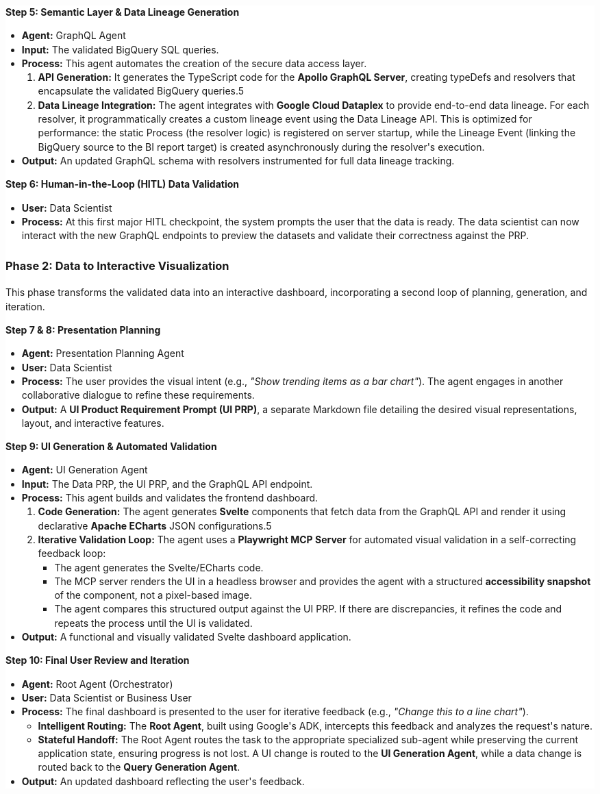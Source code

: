**Step 5: Semantic Layer & Data Lineage Generation**

* **Agent:** GraphQL Agent  
* **Input:** The validated BigQuery SQL queries.  
* **Process:** This agent automates the creation of the secure data access layer.  
  1. **API Generation:** It generates the TypeScript code for the **Apollo GraphQL Server**, creating typeDefs and resolvers that encapsulate the validated BigQuery queries.5  
  2. **Data Lineage Integration:** The agent integrates with **Google Cloud Dataplex** to provide end-to-end data lineage. For each resolver, it programmatically creates a custom lineage event using the Data Lineage API. This is optimized for performance: the static Process (the resolver logic) is registered on server startup, while the Lineage Event (linking the BigQuery source to the BI report target) is created asynchronously during the resolver's execution.  
* **Output:** An updated GraphQL schema with resolvers instrumented for full data lineage tracking.

**Step 6: Human-in-the-Loop (HITL) Data Validation**

* **User:** Data Scientist  
* **Process:** At this first major HITL checkpoint, the system prompts the user that the data is ready. The data scientist can now interact with the new GraphQL endpoints to preview the datasets and validate their correctness against the PRP.

### **Phase 2: Data to Interactive Visualization**

This phase transforms the validated data into an interactive dashboard, incorporating a second loop of planning, generation, and iteration.

**Step 7 & 8: Presentation Planning**

* **Agent:** Presentation Planning Agent  
* **User:** Data Scientist  
* **Process:** The user provides the visual intent (e.g., *"Show trending items as a bar chart"*). The agent engages in another collaborative dialogue to refine these requirements.  
* **Output:** A **UI Product Requirement Prompt (UI PRP)**, a separate Markdown file detailing the desired visual representations, layout, and interactive features.

**Step 9: UI Generation & Automated Validation**

* **Agent:** UI Generation Agent  
* **Input:** The Data PRP, the UI PRP, and the GraphQL API endpoint.  
* **Process:** This agent builds and validates the frontend dashboard.  
  1. **Code Generation:** The agent generates **Svelte** components that fetch data from the GraphQL API and render it using declarative **Apache ECharts** JSON configurations.5  
  2. **Iterative Validation Loop:** The agent uses a **Playwright MCP Server** for automated visual validation in a self-correcting feedback loop:  
     * The agent generates the Svelte/ECharts code.  
     * The MCP server renders the UI in a headless browser and provides the agent with a structured **accessibility snapshot** of the component, not a pixel-based image.  
     * The agent compares this structured output against the UI PRP. If there are discrepancies, it refines the code and repeats the process until the UI is validated.  
* **Output:** A functional and visually validated Svelte dashboard application.

**Step 10: Final User Review and Iteration**

* **Agent:** Root Agent (Orchestrator)  
* **User:** Data Scientist or Business User  
* **Process:** The final dashboard is presented to the user for iterative feedback (e.g., *"Change this to a line chart"*).  
  * **Intelligent Routing:** The **Root Agent**, built using Google's ADK, intercepts this feedback and analyzes the request's nature.  
  * **Stateful Handoff:** The Root Agent routes the task to the appropriate specialized sub-agent while preserving the current application state, ensuring progress is not lost. A UI change is routed to the **UI Generation Agent**, while a data change is routed back to the **Query Generation Agent**.  
* **Output:** An updated dashboard reflecting the user's feedback.
